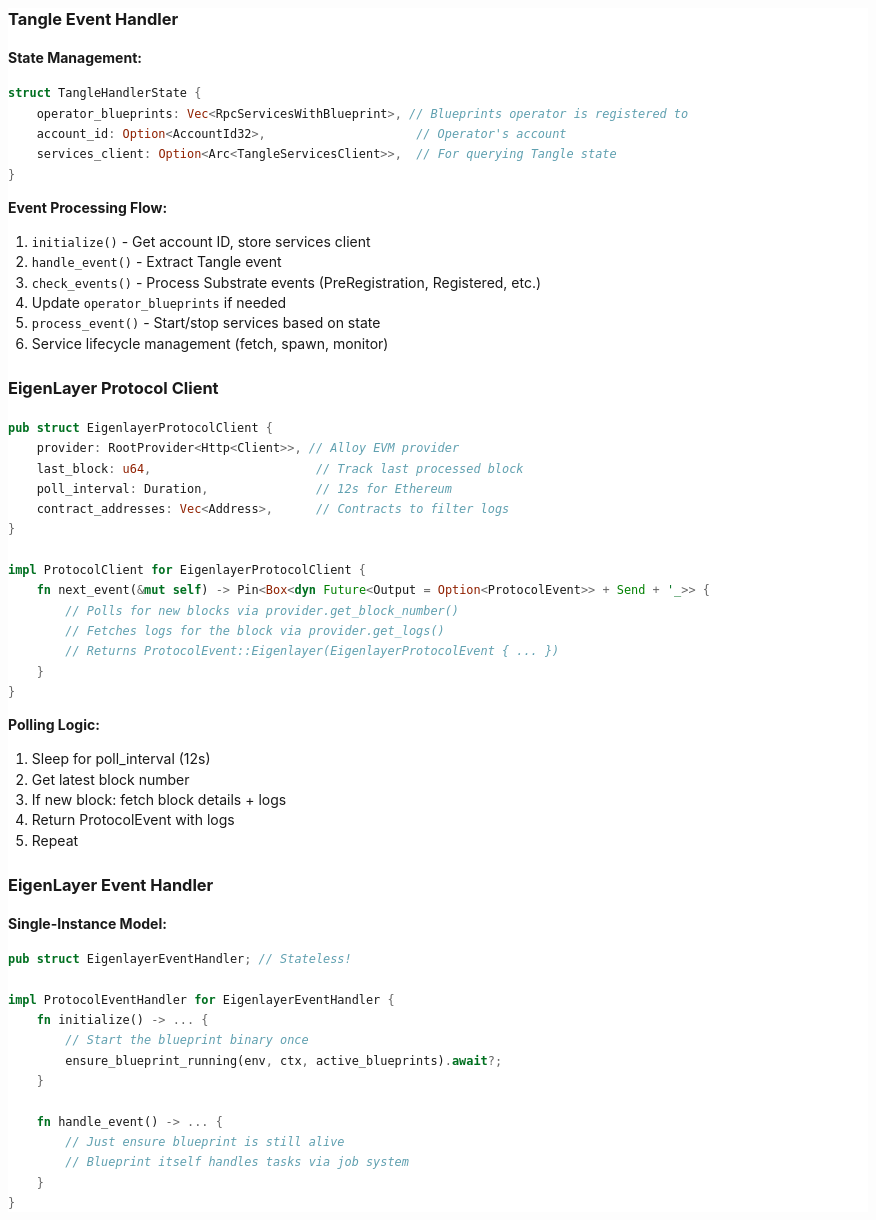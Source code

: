 ### Tangle Event Handler

**State Management:**
```rust
struct TangleHandlerState {
    operator_blueprints: Vec<RpcServicesWithBlueprint>, // Blueprints operator is registered to
    account_id: Option<AccountId32>,                     // Operator's account
    services_client: Option<Arc<TangleServicesClient>>,  // For querying Tangle state
}
```

**Event Processing Flow:**
1. `initialize()` - Get account ID, store services client
2. `handle_event()` - Extract Tangle event
3. `check_events()` - Process Substrate events (PreRegistration, Registered, etc.)
4. Update `operator_blueprints` if needed
5. `process_event()` - Start/stop services based on state
6. Service lifecycle management (fetch, spawn, monitor)

### EigenLayer Protocol Client

```rust
pub struct EigenlayerProtocolClient {
    provider: RootProvider<Http<Client>>, // Alloy EVM provider
    last_block: u64,                       // Track last processed block
    poll_interval: Duration,               // 12s for Ethereum
    contract_addresses: Vec<Address>,      // Contracts to filter logs
}

impl ProtocolClient for EigenlayerProtocolClient {
    fn next_event(&mut self) -> Pin<Box<dyn Future<Output = Option<ProtocolEvent>> + Send + '_>> {
        // Polls for new blocks via provider.get_block_number()
        // Fetches logs for the block via provider.get_logs()
        // Returns ProtocolEvent::Eigenlayer(EigenlayerProtocolEvent { ... })
    }
}
```

**Polling Logic:**
1. Sleep for poll_interval (12s)
2. Get latest block number
3. If new block: fetch block details + logs
4. Return ProtocolEvent with logs
5. Repeat

### EigenLayer Event Handler

**Single-Instance Model:**
```rust
pub struct EigenlayerEventHandler; // Stateless!

impl ProtocolEventHandler for EigenlayerEventHandler {
    fn initialize() -> ... {
        // Start the blueprint binary once
        ensure_blueprint_running(env, ctx, active_blueprints).await?;
    }

    fn handle_event() -> ... {
        // Just ensure blueprint is still alive
        // Blueprint itself handles tasks via job system
    }
}
```
